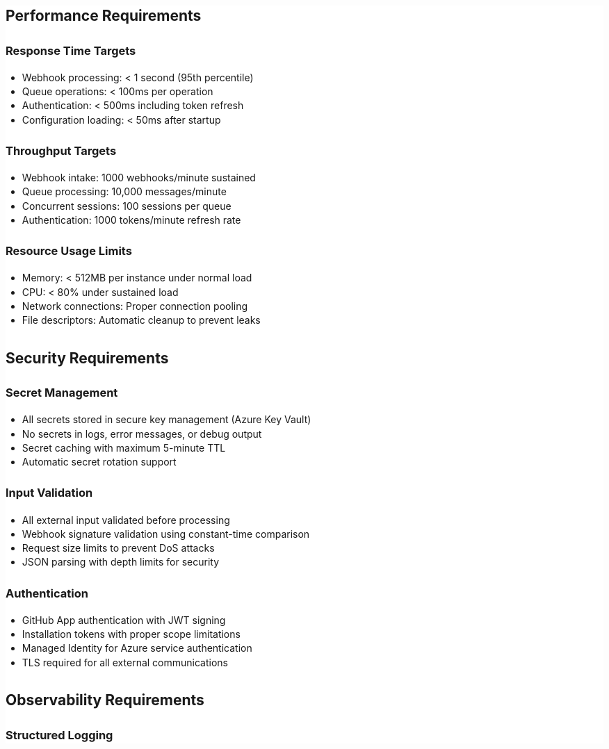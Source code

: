 ## Performance Requirements

### Response Time Targets

- Webhook processing: < 1 second (95th percentile)
- Queue operations: < 100ms per operation
- Authentication: < 500ms including token refresh
- Configuration loading: < 50ms after startup

### Throughput Targets

- Webhook intake: 1000 webhooks/minute sustained
- Queue processing: 10,000 messages/minute
- Concurrent sessions: 100 sessions per queue
- Authentication: 1000 tokens/minute refresh rate

### Resource Usage Limits

- Memory: < 512MB per instance under normal load
- CPU: < 80% under sustained load
- Network connections: Proper connection pooling
- File descriptors: Automatic cleanup to prevent leaks

## Security Requirements

### Secret Management

- All secrets stored in secure key management (Azure Key Vault)
- No secrets in logs, error messages, or debug output
- Secret caching with maximum 5-minute TTL
- Automatic secret rotation support

### Input Validation

- All external input validated before processing
- Webhook signature validation using constant-time comparison
- Request size limits to prevent DoS attacks
- JSON parsing with depth limits for security

### Authentication

- GitHub App authentication with JWT signing
- Installation tokens with proper scope limitations
- Managed Identity for Azure service authentication
- TLS required for all external communications

## Observability Requirements

### Structured Logging
